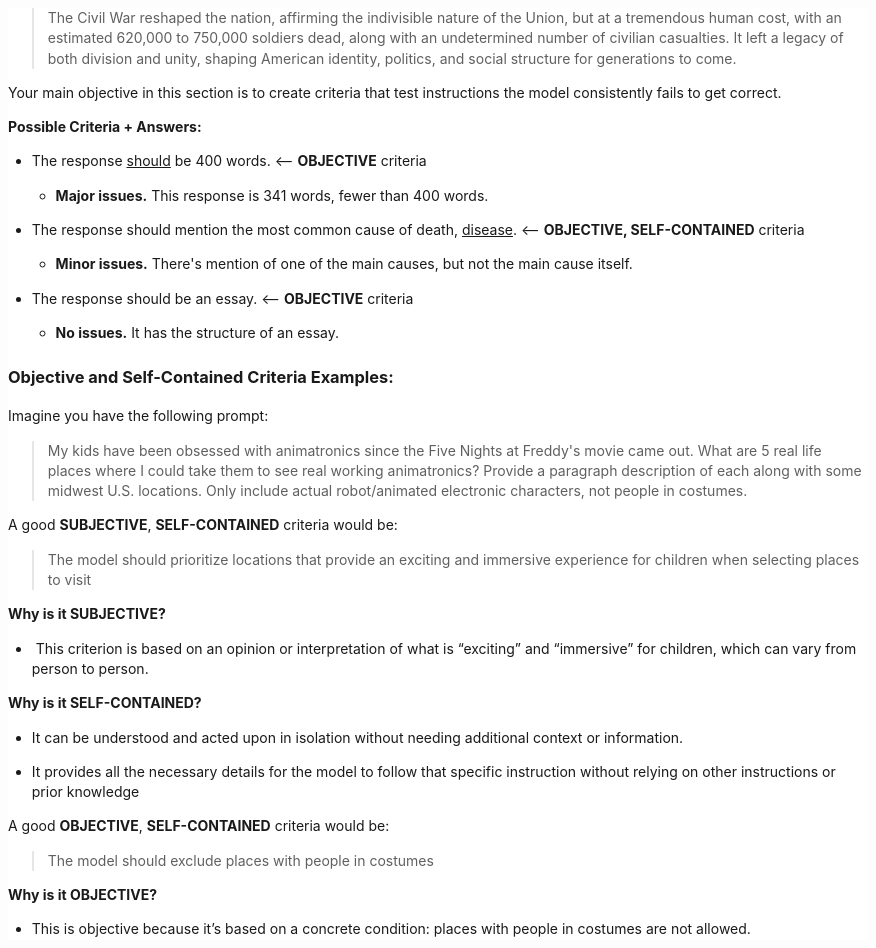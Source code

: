 > The Civil War reshaped the nation, affirming the indivisible nature of the Union, but at a tremendous human cost, with an estimated 620,000 to 750,000 soldiers dead, along with an undetermined number of civilian casualties. It left a legacy of both division and unity, shaping American identity, politics, and social structure for generations to come.

Your main objective in this section is to create criteria that test instructions the model consistently fails to get correct.

**Possible Criteria + Answers:**

-   The response <u>should</u> be 400 words. <-- **OBJECTIVE** criteria
    
    -   **Major issues.** This response is 341 words, fewer than 400 words.
        
-   The response should mention the most common cause of death, <u>disease</u>. <-- **OBJECTIVE, SELF-CONTAINED** criteria
    
    -   **Minor issues.** There's mention of one of the main causes, but not the main cause itself.
        
-   The response should be an essay. <-- **OBJECTIVE** criteria
    
    -   **No issues.** It has the structure of an essay.
        

### **Objective and Self-Contained Criteria Examples:**

Imagine you have the following prompt:

> My kids have been obsessed with animatronics since the Five Nights at Freddy's movie came out. What are 5 real life places where I could take them to see real working animatronics? Provide a paragraph description of each along with some midwest U.S. locations. Only include actual robot/animated electronic characters, not people in costumes.

A good **SUBJECTIVE**, **SELF-CONTAINED** criteria would be:

> The model should prioritize locations that provide an exciting and immersive experience for children when selecting places to visit

**Why is it SUBJECTIVE?**

-    This criterion is based on an opinion or interpretation of what is “exciting” and “immersive” for children, which can vary from person to person.
    

**Why is it SELF-CONTAINED?**

-   It can be understood and acted upon in isolation without needing additional context or information.
    
-   It provides all the necessary details for the model to follow that specific instruction without relying on other instructions or prior knowledge
    

A good **OBJECTIVE**, **SELF-CONTAINED** criteria would be:

> The model should exclude places with people in costumes

**Why is it OBJECTIVE?**

-   This is objective because it’s based on a concrete condition: places with people in costumes are not allowed.
    